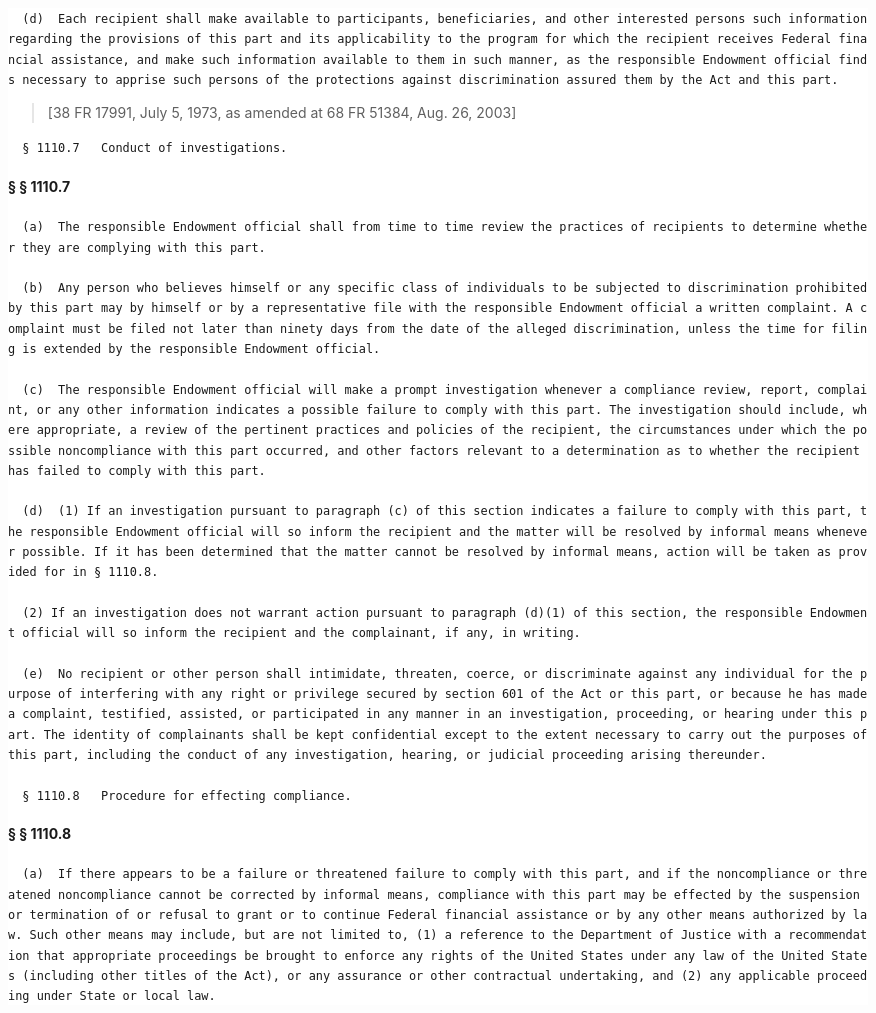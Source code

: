       (d)  Each recipient shall make available to participants, beneficiaries, and other interested persons such information regarding the provisions of this part and its applicability to the program for which the recipient receives Federal financial assistance, and make such information available to them in such manner, as the responsible Endowment official finds necessary to apprise such persons of the protections against discrimination assured them by the Act and this part.

> [38 FR 17991, July 5, 1973, as amended at 68 FR 51384, Aug. 26, 2003]

      § 1110.7   Conduct of investigations.

#### § § 1110.7

      (a)  The responsible Endowment official shall from time to time review the practices of recipients to determine whether they are complying with this part.

      (b)  Any person who believes himself or any specific class of individuals to be subjected to discrimination prohibited by this part may by himself or by a representative file with the responsible Endowment official a written complaint. A complaint must be filed not later than ninety days from the date of the alleged discrimination, unless the time for filing is extended by the responsible Endowment official.

      (c)  The responsible Endowment official will make a prompt investigation whenever a compliance review, report, complaint, or any other information indicates a possible failure to comply with this part. The investigation should include, where appropriate, a review of the pertinent practices and policies of the recipient, the circumstances under which the possible noncompliance with this part occurred, and other factors relevant to a determination as to whether the recipient has failed to comply with this part.

      (d)  (1) If an investigation pursuant to paragraph (c) of this section indicates a failure to comply with this part, the responsible Endowment official will so inform the recipient and the matter will be resolved by informal means whenever possible. If it has been determined that the matter cannot be resolved by informal means, action will be taken as provided for in § 1110.8.

      (2) If an investigation does not warrant action pursuant to paragraph (d)(1) of this section, the responsible Endowment official will so inform the recipient and the complainant, if any, in writing.

      (e)  No recipient or other person shall intimidate, threaten, coerce, or discriminate against any individual for the purpose of interfering with any right or privilege secured by section 601 of the Act or this part, or because he has made a complaint, testified, assisted, or participated in any manner in an investigation, proceeding, or hearing under this part. The identity of complainants shall be kept confidential except to the extent necessary to carry out the purposes of this part, including the conduct of any investigation, hearing, or judicial proceeding arising thereunder.

      § 1110.8   Procedure for effecting compliance.

#### § § 1110.8

      (a)  If there appears to be a failure or threatened failure to comply with this part, and if the noncompliance or threatened noncompliance cannot be corrected by informal means, compliance with this part may be effected by the suspension or termination of or refusal to grant or to continue Federal financial assistance or by any other means authorized by law. Such other means may include, but are not limited to, (1) a reference to the Department of Justice with a recommendation that appropriate proceedings be brought to enforce any rights of the United States under any law of the United States (including other titles of the Act), or any assurance or other contractual undertaking, and (2) any applicable proceeding under State or local law.
